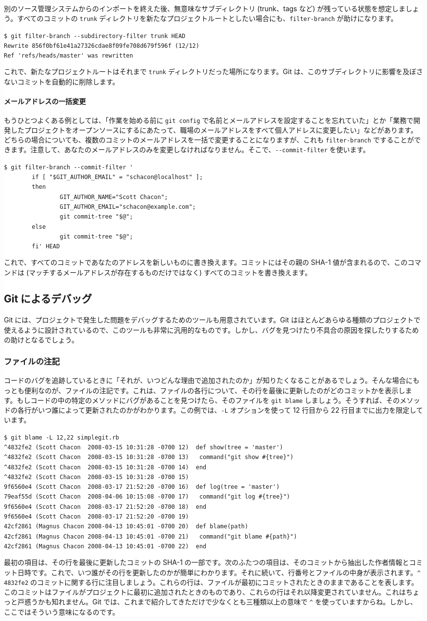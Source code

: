 別のソース管理システムからのインポートを終えた後、無意味なサブディレクトリ (trunk、tags など) が残っている状態を想定しましょう。すべてのコミットの `trunk` ディレクトリを新たなプロジェクトルートとしたい場合にも、`filter-branch` が助けになります。

	$ git filter-branch --subdirectory-filter trunk HEAD
	Rewrite 856f0bf61e41a27326cdae8f09fe708d679f596f (12/12)
	Ref 'refs/heads/master' was rewritten

これで、新たなプロジェクトルートはそれまで `trunk` ディレクトリだった場所になります。Git は、このサブディレクトリに影響を及ぼさないコミットを自動的に削除します。

#### メールアドレスの一括変更 ####

もうひとつよくある例としては、「作業を始める前に `git config` で名前とメールアドレスを設定することを忘れていた」とか「業務で開発したプロジェクトをオープンソースにするにあたって、職場のメールアドレスをすべて個人アドレスに変更したい」などがあります。どちらの場合についても、複数のコミットのメールアドレスを一括で変更することになりますが、これも `filter-branch` ですることができます。注意して、あなたのメールアドレスのみを変更しなければなりません。そこで、`--commit-filter` を使います。

	$ git filter-branch --commit-filter '
	        if [ "$GIT_AUTHOR_EMAIL" = "schacon@localhost" ];
	        then
	                GIT_AUTHOR_NAME="Scott Chacon";
	                GIT_AUTHOR_EMAIL="schacon@example.com";
	                git commit-tree "$@";
	        else
	                git commit-tree "$@";
	        fi' HEAD

これで、すべてのコミットであなたのアドレスを新しいものに書き換えます。コミットにはその親の SHA-1 値が含まれるので、このコマンドは (マッチするメールアドレスが存在するものだけではなく) すべてのコミットを書き換えます。

## Git によるデバッグ ##

Git には、プロジェクトで発生した問題をデバッグするためのツールも用意されています。Git はほとんどあらゆる種類のプロジェクトで使えるように設計されているので、このツールも非常に汎用的なものです。しかし、バグを見つけたり不具合の原因を探したりするための助けとなるでしょう。

### ファイルの注記 ###

コードのバグを追跡しているときに「それが、いつどんな理由で追加されたのか」が知りたくなることがあるでしょう。そんな場合にもっとも便利なのが、ファイルの注記です。これは、ファイルの各行について、その行を最後に更新したのがどのコミットかを表示します。もしコードの中の特定のメソッドにバグがあることを見つけたら、そのファイルを `git blame` しましょう。そうすれば、そのメソッドの各行がいつ誰によって更新されたのかがわかります。この例では、`-L` オプションを使って 12 行目から 22 行目までに出力を限定しています。

	$ git blame -L 12,22 simplegit.rb
	^4832fe2 (Scott Chacon  2008-03-15 10:31:28 -0700 12)  def show(tree = 'master')
	^4832fe2 (Scott Chacon  2008-03-15 10:31:28 -0700 13)   command("git show #{tree}")
	^4832fe2 (Scott Chacon  2008-03-15 10:31:28 -0700 14)  end
	^4832fe2 (Scott Chacon  2008-03-15 10:31:28 -0700 15)
	9f6560e4 (Scott Chacon  2008-03-17 21:52:20 -0700 16)  def log(tree = 'master')
	79eaf55d (Scott Chacon  2008-04-06 10:15:08 -0700 17)   command("git log #{tree}")
	9f6560e4 (Scott Chacon  2008-03-17 21:52:20 -0700 18)  end
	9f6560e4 (Scott Chacon  2008-03-17 21:52:20 -0700 19)
	42cf2861 (Magnus Chacon 2008-04-13 10:45:01 -0700 20)  def blame(path)
	42cf2861 (Magnus Chacon 2008-04-13 10:45:01 -0700 21)   command("git blame #{path}")
	42cf2861 (Magnus Chacon 2008-04-13 10:45:01 -0700 22)  end

最初の項目は、その行を最後に更新したコミットの SHA-1 の一部です。次のふたつの項目は、そのコミットから抽出した作者情報とコミット日時です。これで、いつ誰がその行を更新したのかが簡単にわかります。それに続いて、行番号とファイルの中身が表示されます。`^4832fe2` のコミットに関する行に注目しましょう。これらの行は、ファイルが最初にコミットされたときのままであることを表します。このコミットはファイルがプロジェクトに最初に追加されたときのものであり、これらの行はそれ以降変更されていません。これはちょっと戸惑うかも知れません。Git では、これまで紹介してきただけで少なくとも三種類以上の意味で `^` を使っていますからね。しかし、ここではそういう意味になるのです。
